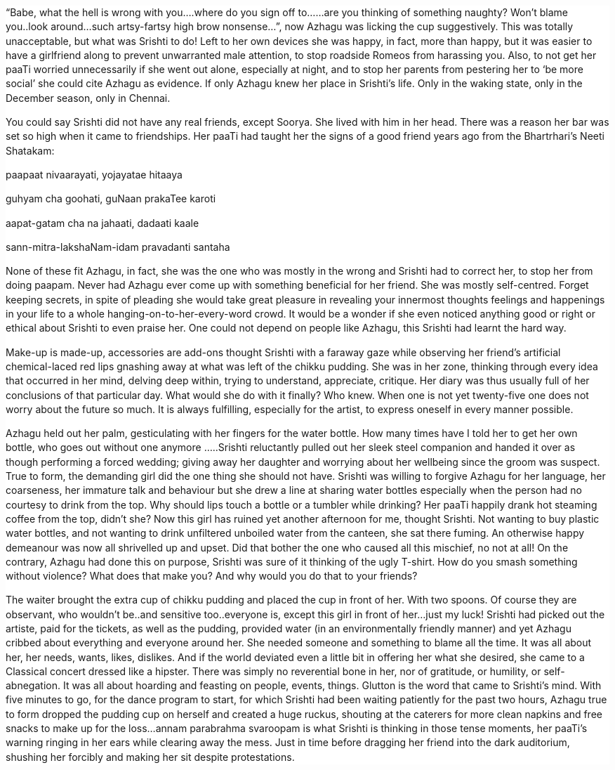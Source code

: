 “Babe, what the hell is wrong with you….where do you sign off to……are you thinking of something naughty? Won’t blame you..look around…such artsy-fartsy high brow nonsense…”, now Azhagu was licking the cup suggestively. This was totally unacceptable, but what was Srishti to do! Left to her own devices she was happy, in fact, more than happy, but it was easier to have a girlfriend along to prevent unwarranted male attention, to stop roadside Romeos from harassing you. Also, to not get her paaTi worried unnecessarily if she went out alone, especially at night, and to stop her parents from pestering her to ‘be more social’ she could cite Azhagu as evidence. If only Azhagu knew her place in Srishti’s life. Only in the waking state, only in the December season, only in Chennai.

You could say Srishti did not have any real friends, except Soorya. She lived with him in her head. There was a reason her bar was set so high when it came to friendships. Her paaTi had taught her the signs of a good friend years ago from the Bhartrhari’s Neeti Shatakam:

paapaat nivaarayati, yojayatae hitaaya

guhyam cha goohati, guNaan prakaTee karoti

aapat-gatam cha na jahaati, dadaati kaale

sann-mitra-lakshaNam-idam pravadanti santaha

None of these fit Azhagu, in fact, she was the one who was mostly in the wrong and Srishti had to correct her, to stop her from doing paapam. Never had Azhagu ever come up with something beneficial for her friend. She was mostly self-centred. Forget keeping secrets, in spite of pleading she would take great pleasure in revealing your innermost thoughts feelings and happenings in your life to a whole hanging-on-to-her-every-word crowd. It would be a wonder if she even noticed anything good or right or ethical about Srishti to even praise her. One could not depend on people like Azhagu, this Srishti had learnt the hard way.

Make-up is made-up, accessories are add-ons thought Srishti with a faraway gaze while observing her friend’s artificial chemical-laced red lips gnashing away at what was left of the chikku pudding. She was in her zone, thinking through every idea that occurred in her mind, delving deep within, trying to understand, appreciate, critique. Her diary was thus usually full of her conclusions of that particular day. What would she do with it finally? Who knew. When one is not yet twenty-five one does not worry about the future so much. It is always fulfilling, especially for the artist, to express oneself in every manner possible.

Azhagu held out her palm, gesticulating with her fingers for the water bottle. How many times have I told her to get her own bottle, who goes out without one anymore …..Srishti reluctantly pulled out her sleek steel companion and handed it over as though performing a forced wedding; giving away her daughter and worrying about her wellbeing since the groom was suspect. True to form, the demanding girl did the one thing she should not have. Srishti was willing to forgive Azhagu for her language, her coarseness, her immature talk and behaviour but she drew a line at sharing water bottles especially when the person had no courtesy to drink from the top. Why should lips touch a bottle or a tumbler while drinking? Her paaTi happily drank hot steaming coffee from the top, didn’t she? Now this girl has ruined yet another afternoon for me, thought Srishti. Not wanting to buy plastic water bottles, and not wanting to drink unfiltered unboiled water from the canteen, she sat there fuming. An otherwise happy demeanour was now all shrivelled up and upset. Did that bother the one who caused all this mischief, no not at all! On the contrary, Azhagu had done this on purpose, Srishti was sure of it thinking of the ugly T-shirt. How do you smash something without violence? What does that make you? And why would you do that to your friends?

The waiter brought the extra cup of chikku pudding and placed the cup in front of her. With two spoons. Of course they are observant, who wouldn’t be..and sensitive too..everyone is, except this girl in front of her…just my luck! Srishti had picked out the artiste, paid for the tickets, as well as the pudding, provided water (in an environmentally friendly manner) and yet Azhagu cribbed about everything and everyone around her. She needed someone and something to blame all the time. It was all about her, her needs, wants, likes, dislikes. And if the world deviated even a little bit in offering her what she desired, she came to a Classical concert dressed like a hipster. There was simply no reverential bone in her, nor of gratitude, or humility, or self-abnegation. It was all about hoarding and feasting on people, events, things. Glutton is the word that came to Srishti’s mind. With five minutes to go, for the dance program to start, for which Srishti had been waiting patiently for the past two hours, Azhagu true to form dropped the pudding cup on herself and created a huge ruckus, shouting at the caterers for more clean napkins and free snacks to make up for the loss…annam parabrahma svaroopam is what Srishti is thinking in those tense moments, her paaTi’s warning ringing in her ears while clearing away the mess. Just in time before dragging her friend into the dark auditorium, shushing her forcibly and making her sit despite protestations.
